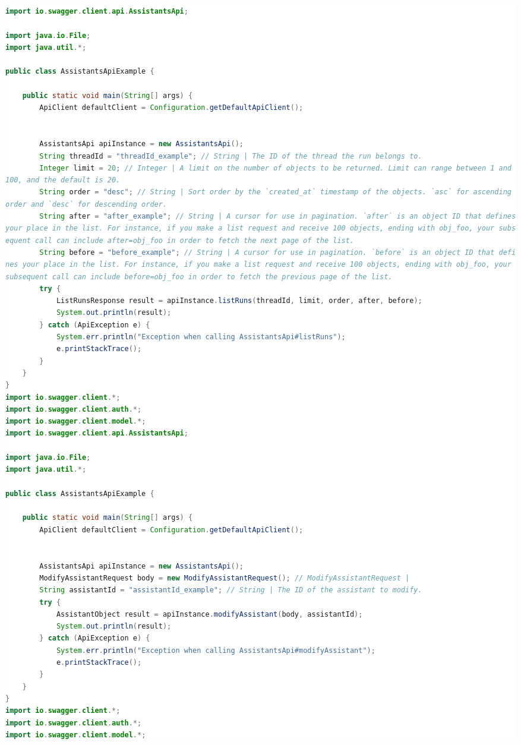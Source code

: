 ```java
import io.swagger.client.api.AssistantsApi;

import java.io.File;
import java.util.*;

public class AssistantsApiExample {

    public static void main(String[] args) {
        ApiClient defaultClient = Configuration.getDefaultApiClient();


        AssistantsApi apiInstance = new AssistantsApi();
        String threadId = "threadId_example"; // String | The ID of the thread the run belongs to.
        Integer limit = 20; // Integer | A limit on the number of objects to be returned. Limit can range between 1 and 100, and the default is 20. 
        String order = "desc"; // String | Sort order by the `created_at` timestamp of the objects. `asc` for ascending order and `desc` for descending order. 
        String after = "after_example"; // String | A cursor for use in pagination. `after` is an object ID that defines your place in the list. For instance, if you make a list request and receive 100 objects, ending with obj_foo, your subsequent call can include after=obj_foo in order to fetch the next page of the list. 
        String before = "before_example"; // String | A cursor for use in pagination. `before` is an object ID that defines your place in the list. For instance, if you make a list request and receive 100 objects, ending with obj_foo, your subsequent call can include before=obj_foo in order to fetch the previous page of the list. 
        try {
            ListRunsResponse result = apiInstance.listRuns(threadId, limit, order, after, before);
            System.out.println(result);
        } catch (ApiException e) {
            System.err.println("Exception when calling AssistantsApi#listRuns");
            e.printStackTrace();
        }
    }
}
import io.swagger.client.*;
import io.swagger.client.auth.*;
import io.swagger.client.model.*;
import io.swagger.client.api.AssistantsApi;

import java.io.File;
import java.util.*;

public class AssistantsApiExample {

    public static void main(String[] args) {
        ApiClient defaultClient = Configuration.getDefaultApiClient();


        AssistantsApi apiInstance = new AssistantsApi();
        ModifyAssistantRequest body = new ModifyAssistantRequest(); // ModifyAssistantRequest | 
        String assistantId = "assistantId_example"; // String | The ID of the assistant to modify.
        try {
            AssistantObject result = apiInstance.modifyAssistant(body, assistantId);
            System.out.println(result);
        } catch (ApiException e) {
            System.err.println("Exception when calling AssistantsApi#modifyAssistant");
            e.printStackTrace();
        }
    }
}
import io.swagger.client.*;
import io.swagger.client.auth.*;
import io.swagger.client.model.*;
```
